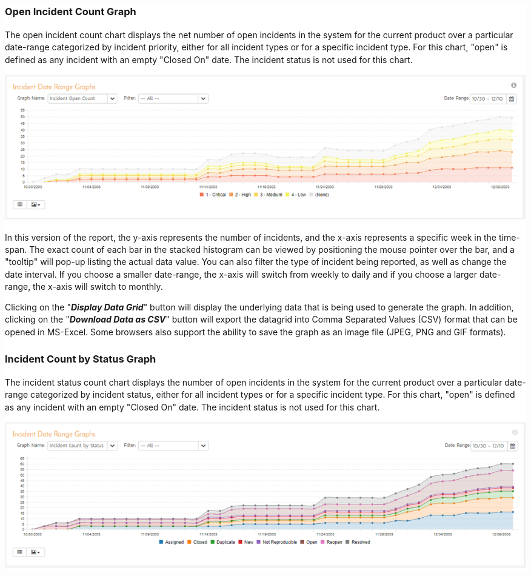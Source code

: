 ### Open Incident Count Graph

The open incident count chart displays the net number of open incidents
in the system for the current product over a particular date-range
categorized by incident priority, either for all incident types or for a
specific incident type. For this chart, "open" is defined as any
incident with an empty "Closed On" date. The incident status is not used
for this chart.

![](img/Reports_Center_385.png)




In this version of the report, the y-axis represents the number of
incidents, and the x-axis represents a specific week in the time-span.
The exact count of each bar in the stacked histogram can be viewed by
positioning the mouse pointer over the bar, and a "tooltip" will pop-up
listing the actual data value. You can also filter the type of incident
being reported, as well as change the date interval. If you choose a
smaller date-range, the x-axis will switch from weekly to daily and if
you choose a larger date-range, the x-axis will switch to monthly.

Clicking on the "***Display Data Grid***" button will
display the underlying data that is being used to generate the graph. In
addition, clicking on the "***Download Data as CSV***"
button will export the datagrid into Comma Separated Values (CSV) format
that can be opened in MS-Excel. Some browsers also support the ability
to save the graph as an image file (JPEG, PNG and GIF formats).

### Incident Count by Status Graph

The incident status count chart displays the number of open incidents in
the system for the current product over a particular date-range
categorized by incident status, either for all incident types or for a
specific incident type. For this chart, "open" is defined as any
incident with an empty "Closed On" date. The incident status is not used
for this chart.

![](img/Reports_Center_386.png)
